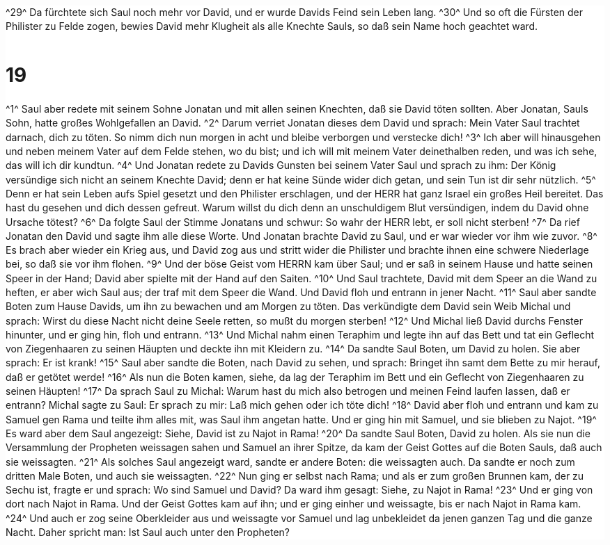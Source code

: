 ^29^ Da fürchtete sich Saul noch mehr vor David, und er wurde Davids Feind sein Leben lang. 
^30^ Und so oft die Fürsten der Philister zu Felde zogen, bewies David mehr Klugheit als alle Knechte Sauls, so daß sein Name hoch geachtet ward. 

# 19 
^1^ Saul aber redete mit seinem Sohne Jonatan und mit allen seinen Knechten, daß sie David töten sollten. Aber Jonatan, Sauls Sohn, hatte großes Wohlgefallen an David. 
^2^ Darum verriet Jonatan dieses dem David und sprach: Mein Vater Saul trachtet darnach, dich zu töten. So nimm dich nun morgen in acht und bleibe verborgen und verstecke dich! 
^3^ Ich aber will hinausgehen und neben meinem Vater auf dem Felde stehen, wo du bist; und ich will mit meinem Vater deinethalben reden, und was ich sehe, das will ich dir kundtun. 
^4^ Und Jonatan redete zu Davids Gunsten bei seinem Vater Saul und sprach zu ihm: Der König versündige sich nicht an seinem Knechte David; denn er hat keine Sünde wider dich getan, und sein Tun ist dir sehr nützlich. 
^5^ Denn er hat sein Leben aufs Spiel gesetzt und den Philister erschlagen, und der HERR hat ganz Israel ein großes Heil bereitet. Das hast du gesehen und dich dessen gefreut. Warum willst du dich denn an unschuldigem Blut versündigen, indem du David ohne Ursache tötest? 
^6^ Da folgte Saul der Stimme Jonatans und schwur: So wahr der HERR lebt, er soll nicht sterben! 
^7^ Da rief Jonatan den David und sagte ihm alle diese Worte. Und Jonatan brachte David zu Saul, und er war wieder vor ihm wie zuvor. 
^8^ Es brach aber wieder ein Krieg aus, und David zog aus und stritt wider die Philister und brachte ihnen eine schwere Niederlage bei, so daß sie vor ihm flohen. 
^9^ Und der böse Geist vom HERRN kam über Saul; und er saß in seinem Hause und hatte seinen Speer in der Hand; David aber spielte mit der Hand auf den Saiten. 
^10^ Und Saul trachtete, David mit dem Speer an die Wand zu heften, er aber wich Saul aus; der traf mit dem Speer die Wand. Und David floh und entrann in jener Nacht. 
^11^ Saul aber sandte Boten zum Hause Davids, um ihn zu bewachen und am Morgen zu töten. Das verkündigte dem David sein Weib Michal und sprach: Wirst du diese Nacht nicht deine Seele retten, so mußt du morgen sterben! 
^12^ Und Michal ließ David durchs Fenster hinunter, und er ging hin, floh und entrann. 
^13^ Und Michal nahm einen Teraphim und legte ihn auf das Bett und tat ein Geflecht von Ziegenhaaren zu seinen Häupten und deckte ihn mit Kleidern zu. 
^14^ Da sandte Saul Boten, um David zu holen. Sie aber sprach: Er ist krank! 
^15^ Saul aber sandte die Boten, nach David zu sehen, und sprach: Bringet ihn samt dem Bette zu mir herauf, daß er getötet werde! 
^16^ Als nun die Boten kamen, siehe, da lag der Teraphim im Bett und ein Geflecht von Ziegenhaaren zu seinen Häupten! 
^17^ Da sprach Saul zu Michal: Warum hast du mich also betrogen und meinen Feind laufen lassen, daß er entrann? Michal sagte zu Saul: Er sprach zu mir: Laß mich gehen oder ich töte dich! 
^18^ David aber floh und entrann und kam zu Samuel gen Rama und teilte ihm alles mit, was Saul ihm angetan hatte. Und er ging hin mit Samuel, und sie blieben zu Najot. 
^19^ Es ward aber dem Saul angezeigt: Siehe, David ist zu Najot in Rama! 
^20^ Da sandte Saul Boten, David zu holen. Als sie nun die Versammlung der Propheten weissagen sahen und Samuel an ihrer Spitze, da kam der Geist Gottes auf die Boten Sauls, daß auch sie weissagten. 
^21^ Als solches Saul angezeigt ward, sandte er andere Boten: die weissagten auch. Da sandte er noch zum dritten Male Boten, und auch sie weissagten. 
^22^ Nun ging er selbst nach Rama; und als er zum großen Brunnen kam, der zu Sechu ist, fragte er und sprach: Wo sind Samuel und David? Da ward ihm gesagt: Siehe, zu Najot in Rama! 
^23^ Und er ging von dort nach Najot in Rama. Und der Geist Gottes kam auf ihn; und er ging einher und weissagte, bis er nach Najot in Rama kam. 
^24^ Und auch er zog seine Oberkleider aus und weissagte vor Samuel und lag unbekleidet da jenen ganzen Tag und die ganze Nacht. Daher spricht man: Ist Saul auch unter den Propheten? 
